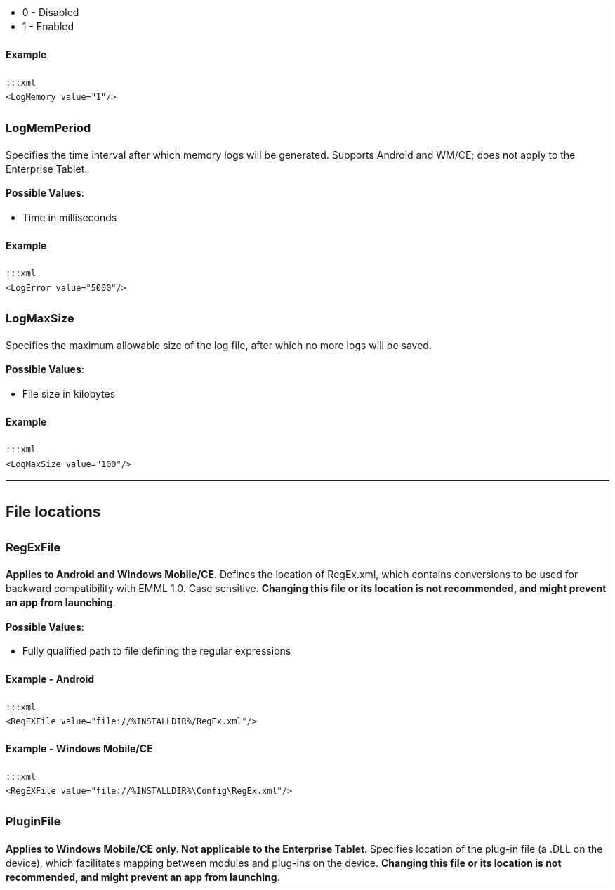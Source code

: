 * 0 - Disabled
* 1 - Enabled

#### Example
	:::xml
	<LogMemory value="1"/>

### LogMemPeriod
Specifies the time interval after which memory logs will be generated. Supports Android and WM/CE; does not apply to the Enterprise Tablet.

**Possible Values**:

* Time in milliseconds

#### Example
	:::xml
	<LogError value="5000"/>

### LogMaxSize
Specifies the maximum allowable size of the log file, after which no more logs will be saved.

**Possible Values**:

* File size in kilobytes

#### Example
	:::xml
	<LogMaxSize value="100"/>

-----

## File locations
### RegExFile
**Applies to Android and Windows Mobile/CE**. Defines the location of RegEx.xml, which contains conversions to be used for backward compatibility with EMML 1.0. Case sensitive. **Changing this file or its location is not recommended, and might prevent an app from launching**.   

**Possible Values**:

* Fully qualified path to file defining the regular expressions

#### Example - Android
	:::xml
	<RegEXFile value="file://%INSTALLDIR%/RegEx.xml"/>

#### Example - Windows Mobile/CE
	:::xml
	<RegEXFile value="file://%INSTALLDIR%\Config\RegEx.xml"/>

### PluginFile
**Applies to Windows Mobile/CE only. Not applicable to the Enterprise Tablet**. Specifies location of the plug-in file (a .DLL on the device), which facilitates mapping between modules and plug-ins on the device. **Changing this file or its location is not recommended, and might prevent an app from launching**. 
